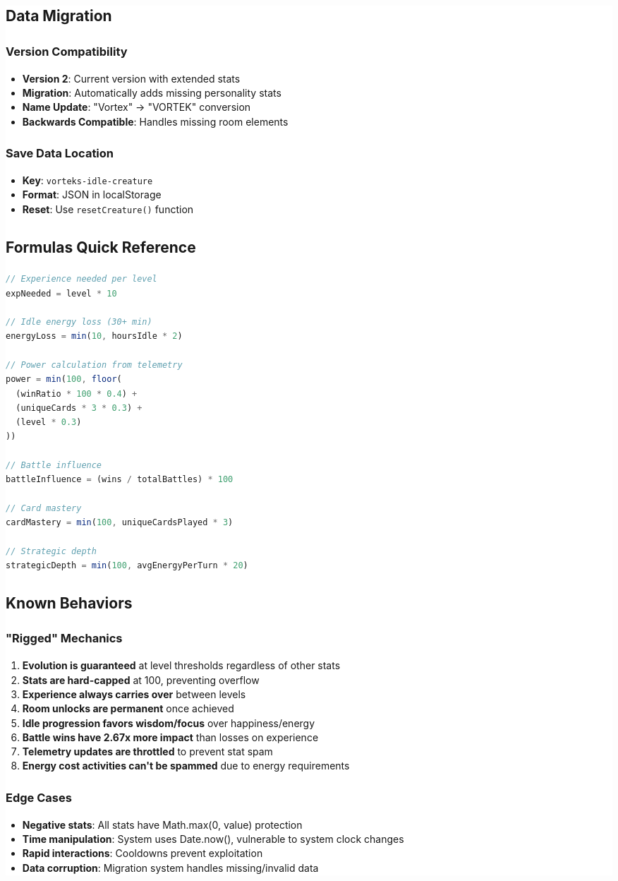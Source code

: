 ## Data Migration

### Version Compatibility
- **Version 2**: Current version with extended stats
- **Migration**: Automatically adds missing personality stats
- **Name Update**: "Vortex" → "VORTEK" conversion
- **Backwards Compatible**: Handles missing room elements

### Save Data Location
- **Key**: `vorteks-idle-creature`
- **Format**: JSON in localStorage
- **Reset**: Use `resetCreature()` function

## Formulas Quick Reference

```javascript
// Experience needed per level
expNeeded = level * 10

// Idle energy loss (30+ min)
energyLoss = min(10, hoursIdle * 2)

// Power calculation from telemetry
power = min(100, floor(
  (winRatio * 100 * 0.4) + 
  (uniqueCards * 3 * 0.3) + 
  (level * 0.3)
))

// Battle influence
battleInfluence = (wins / totalBattles) * 100

// Card mastery  
cardMastery = min(100, uniqueCardsPlayed * 3)

// Strategic depth
strategicDepth = min(100, avgEnergyPerTurn * 20)
```

## Known Behaviors

### "Rigged" Mechanics
1. **Evolution is guaranteed** at level thresholds regardless of other stats
2. **Stats are hard-capped** at 100, preventing overflow
3. **Experience always carries over** between levels
4. **Room unlocks are permanent** once achieved
5. **Idle progression favors wisdom/focus** over happiness/energy
6. **Battle wins have 2.67x more impact** than losses on experience
7. **Telemetry updates are throttled** to prevent stat spam
8. **Energy cost activities can't be spammed** due to energy requirements

### Edge Cases
- **Negative stats**: All stats have Math.max(0, value) protection
- **Time manipulation**: System uses Date.now(), vulnerable to system clock changes
- **Rapid interactions**: Cooldowns prevent exploitation
- **Data corruption**: Migration system handles missing/invalid data